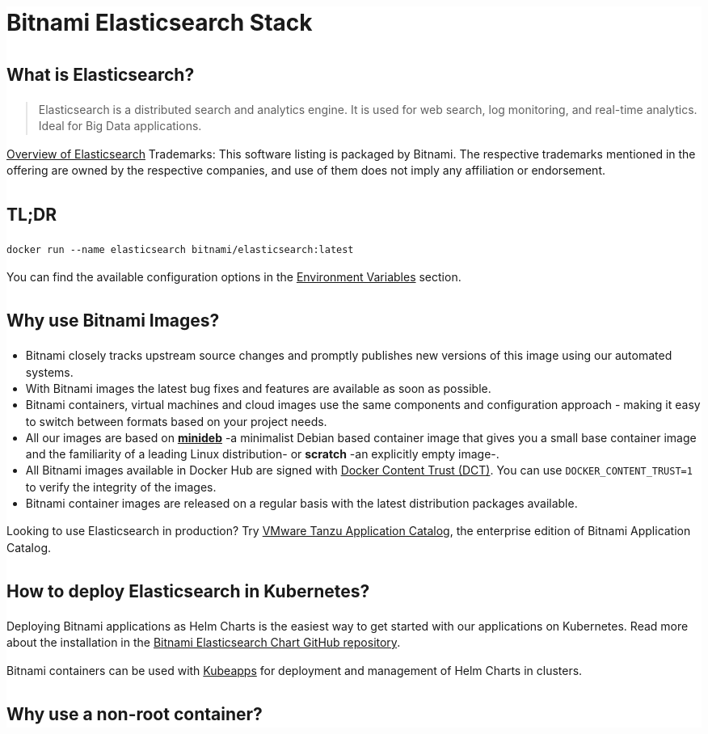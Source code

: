# Bitnami Elasticsearch Stack

## What is Elasticsearch?

> Elasticsearch is a distributed search and analytics engine. It is used for web search, log monitoring, and real-time analytics. Ideal for Big Data applications.

[Overview of Elasticsearch](https://www.elastic.co/products/elasticsearch)
Trademarks: This software listing is packaged by Bitnami. The respective trademarks mentioned in the offering are owned by the respective companies, and use of them does not imply any affiliation or endorsement.

## TL;DR

```console
docker run --name elasticsearch bitnami/elasticsearch:latest
```

You can find the available configuration options in the [Environment Variables](#environment-variables) section.

## Why use Bitnami Images?

* Bitnami closely tracks upstream source changes and promptly publishes new versions of this image using our automated systems.
* With Bitnami images the latest bug fixes and features are available as soon as possible.
* Bitnami containers, virtual machines and cloud images use the same components and configuration approach - making it easy to switch between formats based on your project needs.
* All our images are based on [**minideb**](https://github.com/bitnami/minideb) -a minimalist Debian based container image that gives you a small base container image and the familiarity of a leading Linux distribution- or **scratch** -an explicitly empty image-.
* All Bitnami images available in Docker Hub are signed with [Docker Content Trust (DCT)](https://docs.docker.com/engine/security/trust/content_trust/). You can use `DOCKER_CONTENT_TRUST=1` to verify the integrity of the images.
* Bitnami container images are released on a regular basis with the latest distribution packages available.

Looking to use Elasticsearch in production? Try [VMware Tanzu Application Catalog](https://bitnami.com/enterprise), the enterprise edition of Bitnami Application Catalog.

## How to deploy Elasticsearch in Kubernetes?

Deploying Bitnami applications as Helm Charts is the easiest way to get started with our applications on Kubernetes. Read more about the installation in the [Bitnami Elasticsearch Chart GitHub repository](https://github.com/bitnami/charts/tree/master/bitnami/elasticsearch).

Bitnami containers can be used with [Kubeapps](https://kubeapps.dev/) for deployment and management of Helm Charts in clusters.

## Why use a non-root container?
